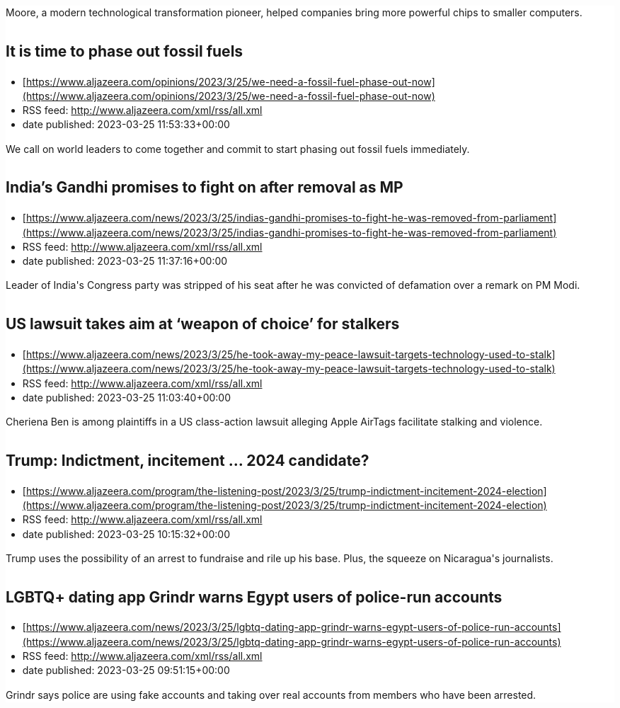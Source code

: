 Moore, a modern technological transformation pioneer, helped companies bring more powerful chips to smaller computers.

## It is time to phase out fossil fuels
 - [https://www.aljazeera.com/opinions/2023/3/25/we-need-a-fossil-fuel-phase-out-now](https://www.aljazeera.com/opinions/2023/3/25/we-need-a-fossil-fuel-phase-out-now)
 - RSS feed: http://www.aljazeera.com/xml/rss/all.xml
 - date published: 2023-03-25 11:53:33+00:00

We call on world leaders to come together and commit to start phasing out fossil fuels immediately.

## India’s Gandhi promises to fight on after removal as MP
 - [https://www.aljazeera.com/news/2023/3/25/indias-gandhi-promises-to-fight-he-was-removed-from-parliament](https://www.aljazeera.com/news/2023/3/25/indias-gandhi-promises-to-fight-he-was-removed-from-parliament)
 - RSS feed: http://www.aljazeera.com/xml/rss/all.xml
 - date published: 2023-03-25 11:37:16+00:00

Leader of India&#039;s Congress party was stripped of his seat after he was convicted of defamation over a remark on PM Modi.

## US lawsuit takes aim at ‘weapon of choice’ for stalkers
 - [https://www.aljazeera.com/news/2023/3/25/he-took-away-my-peace-lawsuit-targets-technology-used-to-stalk](https://www.aljazeera.com/news/2023/3/25/he-took-away-my-peace-lawsuit-targets-technology-used-to-stalk)
 - RSS feed: http://www.aljazeera.com/xml/rss/all.xml
 - date published: 2023-03-25 11:03:40+00:00

Cheriena Ben is among plaintiffs in a US class-action lawsuit alleging Apple AirTags facilitate stalking and violence.

## Trump: Indictment, incitement … 2024 candidate?
 - [https://www.aljazeera.com/program/the-listening-post/2023/3/25/trump-indictment-incitement-2024-election](https://www.aljazeera.com/program/the-listening-post/2023/3/25/trump-indictment-incitement-2024-election)
 - RSS feed: http://www.aljazeera.com/xml/rss/all.xml
 - date published: 2023-03-25 10:15:32+00:00

Trump uses the possibility of an arrest to fundraise and rile up his base. Plus, the squeeze on Nicaragua&#039;s journalists.

## LGBTQ+ dating app Grindr warns Egypt users of police-run accounts
 - [https://www.aljazeera.com/news/2023/3/25/lgbtq-dating-app-grindr-warns-egypt-users-of-police-run-accounts](https://www.aljazeera.com/news/2023/3/25/lgbtq-dating-app-grindr-warns-egypt-users-of-police-run-accounts)
 - RSS feed: http://www.aljazeera.com/xml/rss/all.xml
 - date published: 2023-03-25 09:51:15+00:00

Grindr says police are using fake accounts and taking over real accounts from members who have been arrested.
